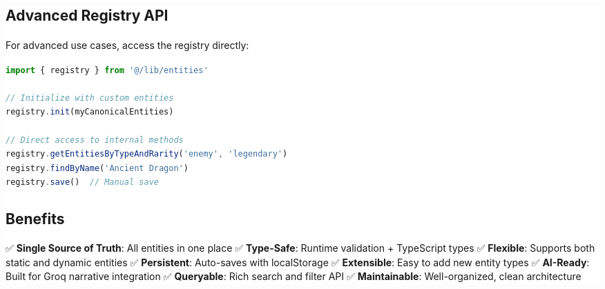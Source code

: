 ## Advanced Registry API

For advanced use cases, access the registry directly:

```typescript
import { registry } from '@/lib/entities'

// Initialize with custom entities
registry.init(myCanonicalEntities)

// Direct access to internal methods
registry.getEntitiesByTypeAndRarity('enemy', 'legendary')
registry.findByName('Ancient Dragon')
registry.save()  // Manual save
```

## Benefits

✅ **Single Source of Truth**: All entities in one place
✅ **Type-Safe**: Runtime validation + TypeScript types
✅ **Flexible**: Supports both static and dynamic entities
✅ **Persistent**: Auto-saves with localStorage
✅ **Extensible**: Easy to add new entity types
✅ **AI-Ready**: Built for Groq narrative integration
✅ **Queryable**: Rich search and filter API
✅ **Maintainable**: Well-organized, clean architecture
